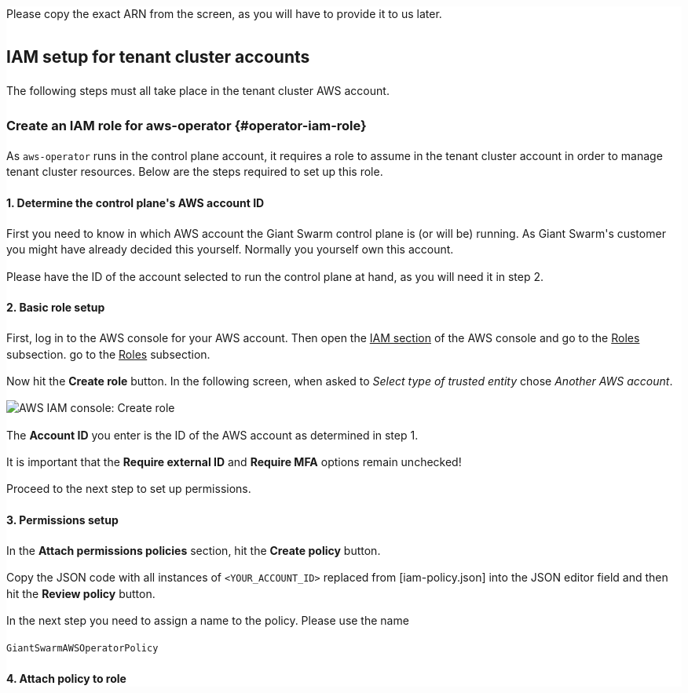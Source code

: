 Please copy the exact ARN from the screen, as you will have to provide it to us
later.

## IAM setup for tenant cluster accounts

The following steps must all take place in the tenant cluster AWS account.

### Create an IAM role for aws-operator {#operator-iam-role}

As `aws-operator` runs in the control plane account, it requires a role to assume
in the tenant cluster account in order to manage tenant cluster resources. Below are the steps required to set up this role.

#### 1. Determine the control plane's AWS account ID

First you need to know in which AWS account the Giant Swarm control plane is
(or will be) running. As Giant Swarm's customer you might have already decided
this yourself. Normally you yourself own this account.

Please have the ID of the account selected to run the control plane at hand, as
you will need it in step 2.

#### 2. Basic role setup

First, log in to the AWS console for your AWS account. Then open the [IAM
section](https://console.aws.amazon.com/iam/home) of the AWS console and go to
the [Roles](https://console.aws.amazon.com/iam/home#/roles) subsection.
go to the [Roles](https://console.aws.amazon.com/iam/home#/roles) subsection.

Now hit the **Create role** button. In the following screen, when asked to
_Select type of trusted entity_ chose _Another AWS account_.

![AWS IAM console: Create role](/img/aws-roles-create-role.png)

The **Account ID** you enter is the ID of the AWS account as determined in step 1.

It is important that the **Require external ID** and **Require MFA** options
remain unchecked!

Proceed to the next step to set up permissions.

#### 3. Permissions setup

In the **Attach permissions policies** section, hit the **Create policy** button.

Copy the JSON code with all instances of `<YOUR_ACCOUNT_ID>` replaced from
[iam-policy.json] into the JSON editor field and then hit the **Review
policy** button.

In the next step you need to assign a name to the policy. Please use the name

```nohighlight
GiantSwarmAWSOperatorPolicy
```

#### 4. Attach policy to role
